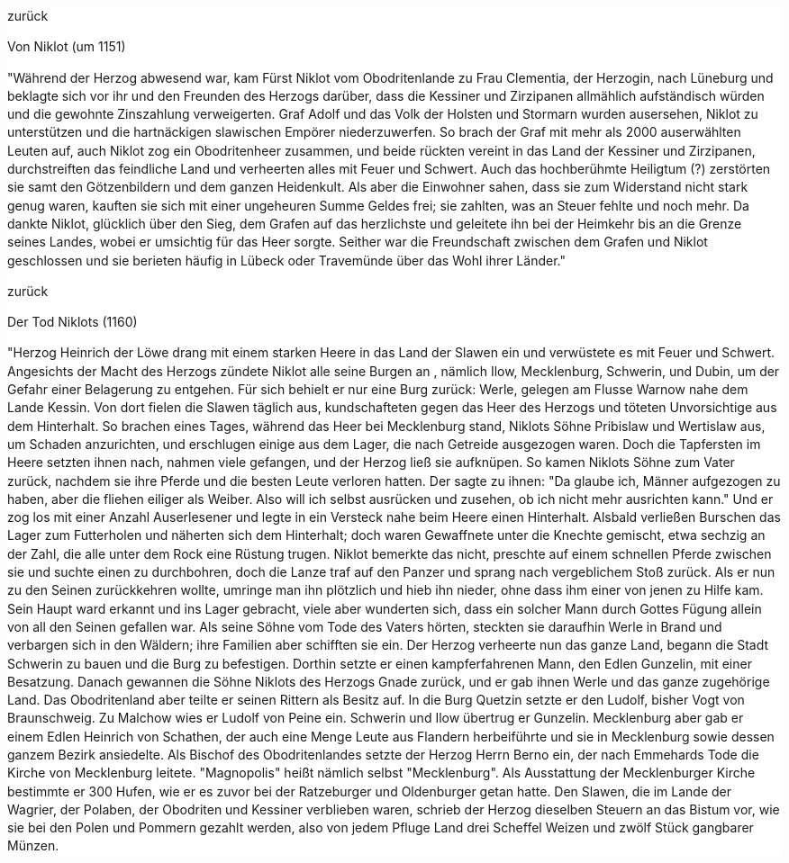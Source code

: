 zurück

Von Niklot (um 1151)

"Während der Herzog abwesend war, kam Fürst Niklot vom Obodritenlande zu Frau Clementia, der Herzogin, nach Lüneburg und beklagte sich vor ihr und den Freunden des Herzogs darüber, dass die Kessiner und Zirzipanen allmählich aufständisch würden und die gewohnte Zinszahlung verweigerten. Graf Adolf und das Volk der Holsten und Stormarn wurden ausersehen, Niklot zu unterstützen und die hartnäckigen slawischen Empörer niederzuwerfen. So brach der Graf mit mehr als 2000 auserwählten Leuten auf, auch Niklot zog ein Obodritenheer zusammen, und beide rückten vereint in das Land der Kessiner und Zirzipanen, durchstreiften das feindliche Land und verheerten alles mit Feuer und Schwert. Auch das hochberühmte Heiligtum (?) zerstörten sie samt den Götzenbildern und dem ganzen Heidenkult. Als aber die Einwohner sahen, dass sie zum Widerstand nicht stark genug waren, kauften sie sich mit einer ungeheuren Summe Geldes frei; sie zahlten, was an Steuer fehlte und noch mehr. Da dankte Niklot, glücklich über den Sieg, dem Grafen auf das herzlichste und geleitete ihn bei der Heimkehr bis an die Grenze seines Landes, wobei er umsichtig für das Heer sorgte. Seither war die Freundschaft zwischen dem Grafen und Niklot geschlossen und sie berieten häufig in Lübeck oder Travemünde über das Wohl ihrer Länder."

zurück


Der Tod Niklots (1160)

"Herzog Heinrich der Löwe drang mit einem starken Heere in das Land der Slawen ein und verwüstete es mit Feuer und Schwert. Angesichts der Macht des Herzogs zündete Niklot alle seine Burgen an , nämlich Ilow, Mecklenburg, Schwerin, und Dubin, um der Gefahr einer Belagerung zu entgehen. Für sich behielt er nur eine Burg zurück: Werle, gelegen am Flusse Warnow nahe dem Lande Kessin. Von dort fielen die Slawen täglich aus, kundschafteten gegen das Heer des Herzogs und töteten Unvorsichtige aus dem Hinterhalt. So brachen eines Tages, während das Heer bei Mecklenburg stand, Niklots Söhne Pribislaw und Wertislaw aus, um Schaden anzurichten, und erschlugen einige aus dem Lager, die nach Getreide ausgezogen waren. Doch die Tapfersten im Heere setzten ihnen nach, nahmen viele gefangen, und der Herzog ließ sie aufknüpen. So kamen Niklots Söhne zum Vater zurück, nachdem sie ihre Pferde und die besten Leute verloren hatten. Der sagte zu ihnen: "Da glaube ich, Männer aufgezogen zu haben, aber die fliehen eiliger als Weiber. Also will ich selbst ausrücken und zusehen, ob ich nicht mehr ausrichten kann." Und er zog los mit einer Anzahl Auserlesener und legte in ein Versteck nahe beim Heere einen Hinterhalt. Alsbald verließen Burschen das Lager zum Futterholen und näherten sich dem Hinterhalt; doch waren Gewaffnete unter die Knechte gemischt, etwa sechzig an der Zahl, die alle unter dem Rock eine Rüstung trugen. Niklot bemerkte das nicht, preschte auf einem schnellen Pferde zwischen sie und suchte einen zu durchbohren, doch die Lanze traf auf den Panzer und sprang nach vergeblichem Stoß zurück. Als er nun zu den Seinen zurückkehren wollte, umringe man ihn plötzlich und hieb ihn nieder, ohne dass ihm einer von jenen zu Hilfe kam. Sein Haupt ward erkannt und ins Lager gebracht, viele aber wunderten sich, dass ein solcher Mann durch Gottes Fügung allein von all den Seinen gefallen war. Als seine Söhne vom Tode des Vaters hörten, steckten sie daraufhin Werle in Brand und verbargen sich in den Wäldern; ihre Familien aber schifften sie ein. Der Herzog verheerte nun das ganze Land, begann die Stadt Schwerin zu bauen und die Burg zu befestigen. Dorthin setzte er einen kampferfahrenen Mann, den Edlen Gunzelin, mit einer Besatzung. Danach gewannen die Söhne Niklots des Herzogs Gnade zurück, und er gab ihnen Werle und das ganze zugehörige Land. Das Obodritenland aber teilte er seinen Rittern als Besitz auf. In die Burg Quetzin setzte er den Ludolf, bisher Vogt von Braunschweig. Zu Malchow wies er Ludolf von Peine ein. Schwerin und Ilow übertrug er Gunzelin. Mecklenburg aber gab er einem Edlen Heinrich von Schathen, der auch eine Menge Leute aus Flandern herbeiführte und sie in Mecklenburg sowie dessen ganzem Bezirk ansiedelte. Als Bischof des Obodritenlandes setzte der Herzog Herrn Berno ein, der nach Emmehards Tode die Kirche von Mecklenburg leitete. "Magnopolis" heißt nämlich selbst "Mecklenburg". Als Ausstattung der Mecklenburger Kirche bestimmte er 300 Hufen, wie er es zuvor bei der Ratzeburger und Oldenburger getan hatte. Den Slawen, die im Lande der Wagrier, der Polaben, der Obodriten und Kessiner verblieben waren, schrieb der Herzog dieselben Steuern an das Bistum vor, wie sie bei den Polen und Pommern gezahlt werden, also von jedem Pfluge Land drei Scheffel Weizen und zwölf Stück gangbarer Münzen.
